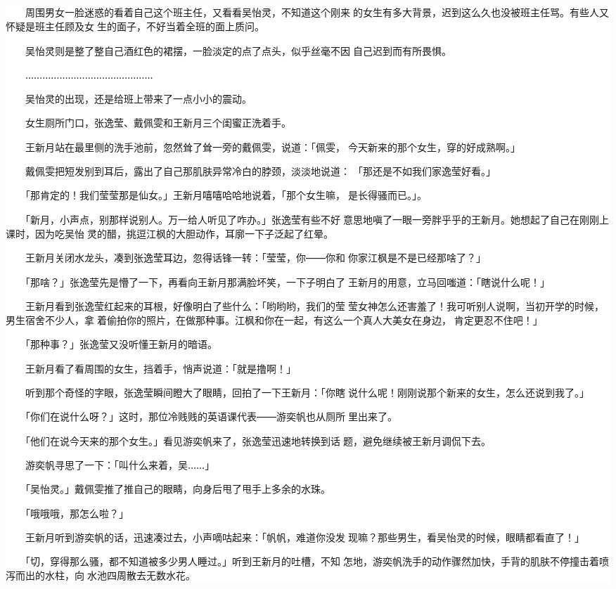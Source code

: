 　　周围男女一脸迷惑的看着自己这个班主任，又看看吴怡灵，不知道这个刚来
的女生有多大背景，迟到这么久也没被班主任骂。有些人又怀疑是班主任顾及女
生的面子，不好当着全班的面上质问。

　　吴怡灵则是整了整自己酒红色的裙摆，一脸淡定的点了点头，似乎丝毫不因
自己迟到而有所畏惧。

　　………………………………………

　　吴怡灵的出现，还是给班上带来了一点小小的震动。

　　女生厕所门口，张逸莹、戴佩雯和王新月三个闺蜜正洗着手。

　　王新月站在最里侧的洗手池前，忽然耸了耸一旁的戴佩雯，说道：「佩雯，
今天新来的那个女生，穿的好成熟啊。」

　　戴佩雯把短发别到耳后，露出了自己那肌肤异常冷白的脖颈，淡淡地说道：
「那还是不如我们家逸莹好看。」

　　「那肯定的！我们莹莹那是仙女。」王新月嘻嘻哈哈地说着，「那个女生嘛，
是长得骚而已。」。

　　「新月，小声点，别那样说别人。万一给人听见了咋办。」张逸莹有些不好
意思地嗔了一眼一旁胖乎乎的王新月。她想起了自己在刚刚上课时，因为吃吴怡
灵的醋，挑逗江枫的大胆动作，耳廓一下子泛起了红晕。

　　王新月关闭水龙头，凑到张逸莹耳边，忽得话锋一转：「莹莹，你——你和
你家江枫是不是已经那啥了？」

　　「那啥？」张逸莹先是懵了一下，再看向王新月那满脸坏笑，一下子明白了
王新月的用意，立马回嗤道：「瞎说什么呢！」

　　王新月看到张逸莹红起来的耳根，好像明白了些什么：「哟哟哟，我们的莹
莹女神怎么还害羞了！我可听别人说啊，当初开学的时候，男生宿舍不少人，拿
着偷拍你的照片，在做那种事。江枫和你在一起，有这么一个真人大美女在身边，
肯定更忍不住吧！」

　　「那种事？」张逸莹又没听懂王新月的暗语。

　　王新月看了看周围的女生，挡着手，悄声说道：「就是撸啊！」

　　听到那个奇怪的字眼，张逸莹瞬间瞪大了眼睛，回拍了一下王新月：「你瞎
说什么呢！刚刚说那个新来的女生，怎么还说到我了。」

　　「你们在说什么呀？」这时，那位冷贱贱的英语课代表——游奕帆也从厕所
里出来了。

　　「他们在说今天来的那个女生。」看见游奕帆来了，张逸莹迅速地转换到话
题，避免继续被王新月调侃下去。

　　游奕帆寻思了一下：「叫什么来着，吴……」

　　「吴怡灵。」戴佩雯推了推自己的眼睛，向身后甩了甩手上多余的水珠。

　　「哦哦哦，那怎么啦？」

　　王新月听到游奕帆的话，迅速凑过去，小声嘀咕起来：「帆帆，难道你没发
现嘛？那些男生，看吴怡灵的时候，眼睛都看直了！」

　　「切，穿得那么骚，都不知道被多少男人睡过。」听到王新月的吐槽，不知
怎地，游奕帆洗手的动作骤然加快，手背的肌肤不停撞击着喷泻而出的水柱，向
水池四周散去无数水花。

